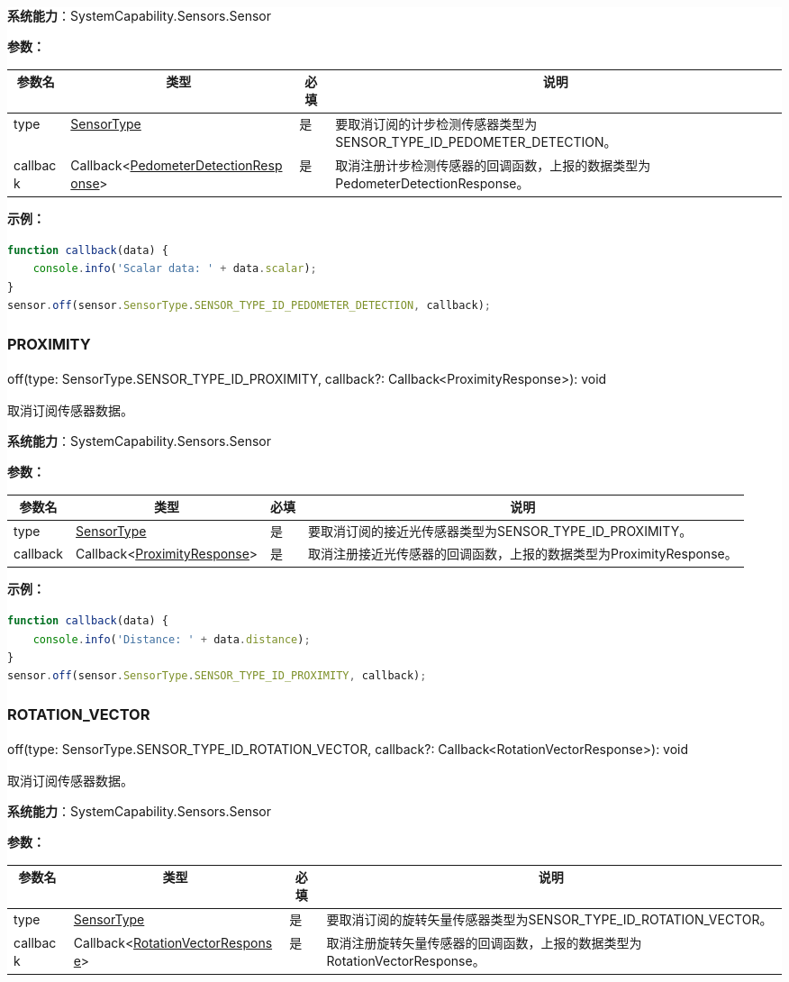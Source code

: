 **系统能力**：SystemCapability.Sensors.Sensor

**参数：** 

| 参数名      | 类型                                       | 必填   | 说明                                       |
| -------- | ---------------------------------------- | ---- | ---------------------------------------- |
| type     | [SensorType](#sensortype)                | 是    | 要取消订阅的计步检测传感器类型为SENSOR_TYPE_ID_PEDOMETER_DETECTION。 |
| callback | Callback&lt;[PedometerDetectionResponse](#pedometerdetectionresponse)&gt; | 是    | 取消注册计步检测传感器的回调函数，上报的数据类型为PedometerDetectionResponse。 |

**示例：** 

```js
function callback(data) {
    console.info('Scalar data: ' + data.scalar);
}
sensor.off(sensor.SensorType.SENSOR_TYPE_ID_PEDOMETER_DETECTION, callback);
```

### PROXIMITY

off(type: SensorType.SENSOR_TYPE_ID_PROXIMITY, callback?: Callback&lt;ProximityResponse&gt;): void

取消订阅传感器数据。

**系统能力**：SystemCapability.Sensors.Sensor

**参数：** 

| 参数名      | 类型                                       | 必填   | 说明                                       |
| -------- | ---------------------------------------- | ---- | ---------------------------------------- |
| type     | [SensorType](#sensortype)                | 是    | 要取消订阅的接近光传感器类型为SENSOR_TYPE_ID_PROXIMITY。 |
| callback | Callback&lt;[ProximityResponse](#proximityresponse)&gt; | 是    | 取消注册接近光传感器的回调函数，上报的数据类型为ProximityResponse。 |

**示例：** 

```js
function callback(data) {
    console.info('Distance: ' + data.distance);
}
sensor.off(sensor.SensorType.SENSOR_TYPE_ID_PROXIMITY, callback);
```

### ROTATION_VECTOR

off(type: SensorType.SENSOR_TYPE_ID_ROTATION_VECTOR, callback?: Callback&lt;RotationVectorResponse&gt;): void

取消订阅传感器数据。

**系统能力**：SystemCapability.Sensors.Sensor

**参数：** 

| 参数名      | 类型                                       | 必填   | 说明                                       |
| -------- | ---------------------------------------- | ---- | ---------------------------------------- |
| type     | [SensorType](#sensortype)                | 是    | 要取消订阅的旋转矢量传感器类型为SENSOR_TYPE_ID_ROTATION_VECTOR。 |
| callback | Callback&lt;[RotationVectorResponse](#rotationvectorresponse)&gt; | 是    | 取消注册旋转矢量传感器的回调函数，上报的数据类型为RotationVectorResponse。 |
